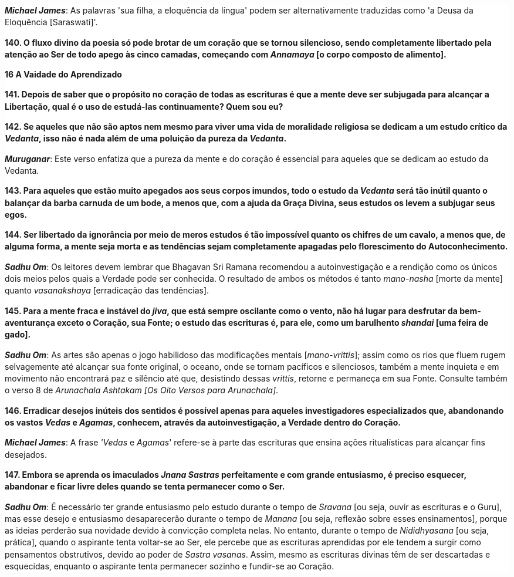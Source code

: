 **_Michael James_**: As palavras 'sua filha, a eloquência da língua' podem ser alternativamente traduzidas como 'a Deusa da Eloquência \[Saraswati]'.

**140. O fluxo divino da poesia só pode brotar de um coração que se tornou silencioso, sendo completamente libertado pela atenção ao Ser de todo apego às cinco camadas, começando com _Annamaya_ \[o corpo composto de alimento].**




**16 A Vaidade do Aprendizado**

**141. Depois de saber que o propósito no coração de todas as escrituras é que a mente deve ser subjugada para alcançar a Libertação, qual é o uso de estudá-las continuamente? Quem sou eu?**

**142. Se aqueles que não são aptos nem mesmo para viver uma vida de moralidade religiosa se dedicam a um estudo crítico da _Vedanta_, isso não é nada além de uma poluição da pureza da _Vedanta_.**

**_Muruganar_**: Este verso enfatiza que a pureza da mente e do coração é essencial para aqueles que se dedicam ao estudo da Vedanta.

**143. Para aqueles que estão muito apegados aos seus corpos imundos, todo o estudo da _Vedanta_ será tão inútil quanto o balançar da barba carnuda de um bode, a menos que, com a ajuda da Graça Divina, seus estudos os levem a subjugar seus egos.**

**144. Ser libertado da ignorância por meio de meros estudos é tão impossível quanto os chifres de um cavalo, a menos que, de alguma forma, a mente seja morta e as tendências sejam completamente apagadas pelo florescimento do Autoconhecimento.**

**_Sadhu Om_**: Os leitores devem lembrar que Bhagavan Sri Ramana recomendou a autoinvestigação e a rendição como os únicos dois meios pelos quais a Verdade pode ser conhecida. O resultado de ambos os métodos é tanto _mano-nasha_ \[morte da mente] quanto _vasanakshaya_ \[erradicação das tendências].

**145. Para a mente fraca e instável do _jiva_, que está sempre oscilante como o vento, não há lugar para desfrutar da bem-aventurança exceto o Coração, sua Fonte; o estudo das escrituras é, para ele, como um barulhento _shandai_ \[uma feira de gado].**

**_Sadhu Om_**: As artes são apenas o jogo habilidoso das modificações mentais \[_mano-vrittis_]; assim como os rios que fluem rugem selvagemente até alcançar sua fonte original, o oceano, onde se tornam pacíficos e silenciosos, também a mente inquieta e em movimento não encontrará paz e silêncio até que, desistindo dessas _vrittis_, retorne e permaneça em sua Fonte. Consulte também o verso 8 de _Arunachala Ashtakam \[Os Oito Versos para Arunachala]_.







**146. Erradicar desejos inúteis dos sentidos é possível apenas para aqueles investigadores especializados que, abandonando os vastos _Vedas_ e _Agamas_, conhecem, através da autoinvestigação, a Verdade dentro do Coração.**

**_Michael James_**: A frase _'Vedas_ e _Agamas_' refere-se à parte das escrituras que ensina ações ritualísticas para alcançar fins desejados.

**147. Embora se aprenda os imaculados _Jnana Sastras_ perfeitamente e com grande entusiasmo, é preciso esquecer, abandonar e ficar livre deles quando se tenta permanecer como o Ser.**

**_Sadhu Om_**: É necessário ter grande entusiasmo pelo estudo durante o tempo de _Sravana_ \[ou seja, ouvir as escrituras e o Guru], mas esse desejo e entusiasmo desaparecerão durante o tempo de _Manana_ \[ou seja, reflexão sobre esses ensinamentos], porque as ideias perderão sua novidade devido à convicção completa nelas. No entanto, durante o tempo de _Nididhyasana_ \[ou seja, prática], quando o aspirante tenta voltar-se ao Ser, ele percebe que as escrituras aprendidas por ele tendem a surgir como pensamentos obstrutivos, devido ao poder de _Sastra vasanas_. Assim, mesmo as escrituras divinas têm de ser descartadas e esquecidas, enquanto o aspirante tenta permanecer sozinho e fundir-se ao Coração.
